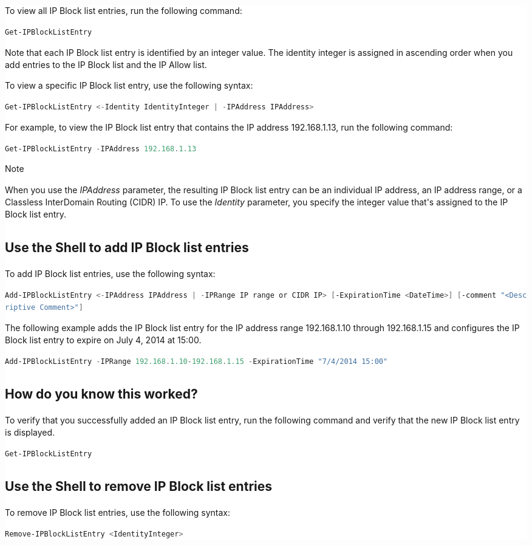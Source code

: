 To view all IP Block list entries, run the following command:

```powershell
Get-IPBlockListEntry
```

Note that each IP Block list entry is identified by an integer value. The identity integer is assigned in ascending order when you add entries to the IP Block list and the IP Allow list.

To view a specific IP Block list entry, use the following syntax:

```powershell
Get-IPBlockListEntry <-Identity IdentityInteger | -IPAddress IPAddress>
```

For example, to view the IP Block list entry that contains the IP address 192.168.1.13, run the following command:

```powershell
Get-IPBlockListEntry -IPAddress 192.168.1.13
```

> [!NOTE]
> When you use the <EM>IPAddress</EM> parameter, the resulting IP Block list entry can be an individual IP address, an IP address range, or a Classless InterDomain Routing (CIDR) IP. To use the <EM>Identity</EM> parameter, you specify the integer value that's assigned to the IP Block list entry.

## Use the Shell to add IP Block list entries

To add IP Block list entries, use the following syntax:

```powershell
Add-IPBlockListEntry <-IPAddress IPAddress | -IPRange IP range or CIDR IP> [-ExpirationTime <DateTime>] [-comment "<Descriptive Comment>"]
```

The following example adds the IP Block list entry for the IP address range 192.168.1.10 through 192.168.1.15 and configures the IP Block list entry to expire on July 4, 2014 at 15:00.

```powershell
Add-IPBlockListEntry -IPRange 192.168.1.10-192.168.1.15 -ExpirationTime "7/4/2014 15:00"
```

## How do you know this worked?

To verify that you successfully added an IP Block list entry, run the following command and verify that the new IP Block list entry is displayed.

```powershell
Get-IPBlockListEntry
```

## Use the Shell to remove IP Block list entries

To remove IP Block list entries, use the following syntax:

```powershell
Remove-IPBlockListEntry <IdentityInteger>
```
